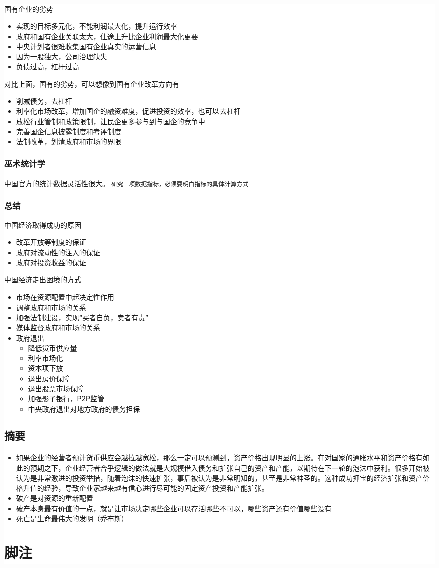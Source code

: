 国有企业的劣势
- 实现的目标多元化，不能利润最大化，提升运行效率
- 政府和国有企业关联太大，仕途上升比企业利润最大化更要
- 中央计划者很难收集国有企业真实的运营信息
- 因为一股独大，公司治理缺失
- 负债过高，杠杆过高

对比上面，国有的劣势，可以想像到国有企业改革方向有
- 削减债务，去杠杆
- 利率化市场改革，增加国企的融资难度，促进投资的效率，也可以去杠杆
- 放松行业管制和政策限制，让民企更多参与到与国企的竞争中
- 完善国企信息披露制度和考评制度
- 法制改革，划清政府和市场的界限

### 巫术统计学
中国官方的统计数据灵活性很大。
`研究一项数据指标，必须要明白指标的具体计算方式`

### 总结
中国经济取得成功的原因
- 改革开放等制度的保证
- 政府对流动性的注入的保证
- 政府对投资收益的保证

中国经济走出困境的方式
- 市场在资源配置中起决定性作用
- 调整政府和市场的关系
- 加强法制建设，实现“买者自负，卖者有责”
- 媒体监督政府和市场的关系
- 政府退出
    - 降低货币供应量
    - 利率市场化
    - 资本项下放
    - 退出房价保障
    - 退出股票市场保障
    - 加强影子银行，P2P监管
    - 中央政府退出对地方政府的债务担保

## 摘要
- 如果企业的经营者预计货币供应会越拉越宽松，那么一定可以预测到，资产价格出现明显的上涨。在对国家的通胀水平和资产价格有如此的预期之下，企业经营者合乎逻辑的做法就是大规模借入债务和扩张自己的资产和产能，以期待在下一轮的泡沫中获利。很多开始被认为是非常激进的投资举措，随着泡沫的快速扩张，事后被认为是非常明知的，甚至是非常神圣的。这种成功押宝的经济扩张和资产价格升值的经验，导致企业家越来越有信心进行尽可能的固定资产投资和产能扩张。
- 破产是对资源的重新配置
- 破产本身最有价值的一点，就是让市场决定哪些企业可以存活哪些不可以，哪些资产还有价值哪些没有
- 死亡是生命最伟大的发明（乔布斯）



# 脚注
[^1]: 巴塞尔协议要求银行的自有基本金必须达到总资产规模的百分之八。